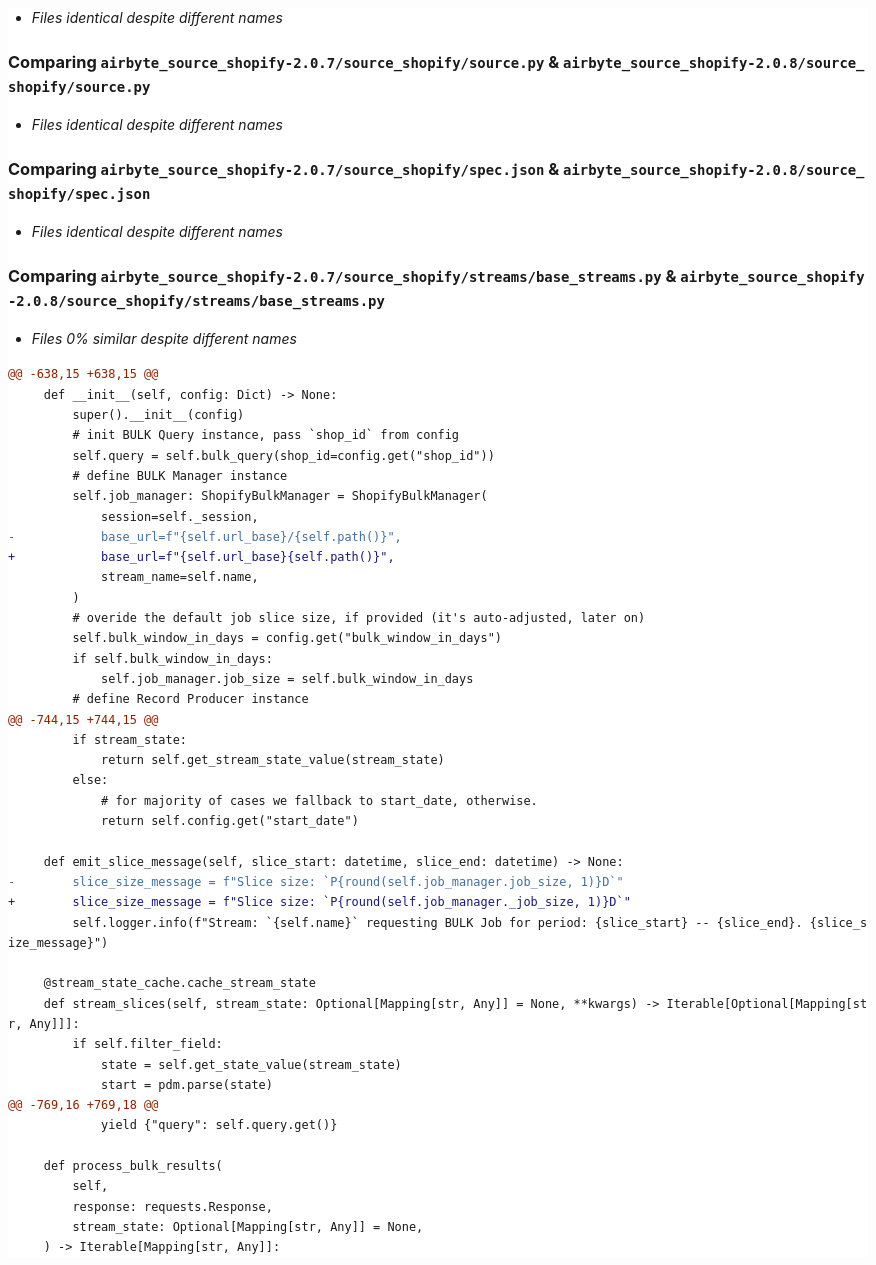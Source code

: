  * *Files identical despite different names*

### Comparing `airbyte_source_shopify-2.0.7/source_shopify/source.py` & `airbyte_source_shopify-2.0.8/source_shopify/source.py`

 * *Files identical despite different names*

### Comparing `airbyte_source_shopify-2.0.7/source_shopify/spec.json` & `airbyte_source_shopify-2.0.8/source_shopify/spec.json`

 * *Files identical despite different names*

### Comparing `airbyte_source_shopify-2.0.7/source_shopify/streams/base_streams.py` & `airbyte_source_shopify-2.0.8/source_shopify/streams/base_streams.py`

 * *Files 0% similar despite different names*

```diff
@@ -638,15 +638,15 @@
     def __init__(self, config: Dict) -> None:
         super().__init__(config)
         # init BULK Query instance, pass `shop_id` from config
         self.query = self.bulk_query(shop_id=config.get("shop_id"))
         # define BULK Manager instance
         self.job_manager: ShopifyBulkManager = ShopifyBulkManager(
             session=self._session,
-            base_url=f"{self.url_base}/{self.path()}",
+            base_url=f"{self.url_base}{self.path()}",
             stream_name=self.name,
         )
         # overide the default job slice size, if provided (it's auto-adjusted, later on)
         self.bulk_window_in_days = config.get("bulk_window_in_days")
         if self.bulk_window_in_days:
             self.job_manager.job_size = self.bulk_window_in_days
         # define Record Producer instance
@@ -744,15 +744,15 @@
         if stream_state:
             return self.get_stream_state_value(stream_state)
         else:
             # for majority of cases we fallback to start_date, otherwise.
             return self.config.get("start_date")
 
     def emit_slice_message(self, slice_start: datetime, slice_end: datetime) -> None:
-        slice_size_message = f"Slice size: `P{round(self.job_manager.job_size, 1)}D`"
+        slice_size_message = f"Slice size: `P{round(self.job_manager._job_size, 1)}D`"
         self.logger.info(f"Stream: `{self.name}` requesting BULK Job for period: {slice_start} -- {slice_end}. {slice_size_message}")
 
     @stream_state_cache.cache_stream_state
     def stream_slices(self, stream_state: Optional[Mapping[str, Any]] = None, **kwargs) -> Iterable[Optional[Mapping[str, Any]]]:
         if self.filter_field:
             state = self.get_state_value(stream_state)
             start = pdm.parse(state)
@@ -769,16 +769,18 @@
             yield {"query": self.query.get()}
 
     def process_bulk_results(
         self,
         response: requests.Response,
         stream_state: Optional[Mapping[str, Any]] = None,
     ) -> Iterable[Mapping[str, Any]]:
```
